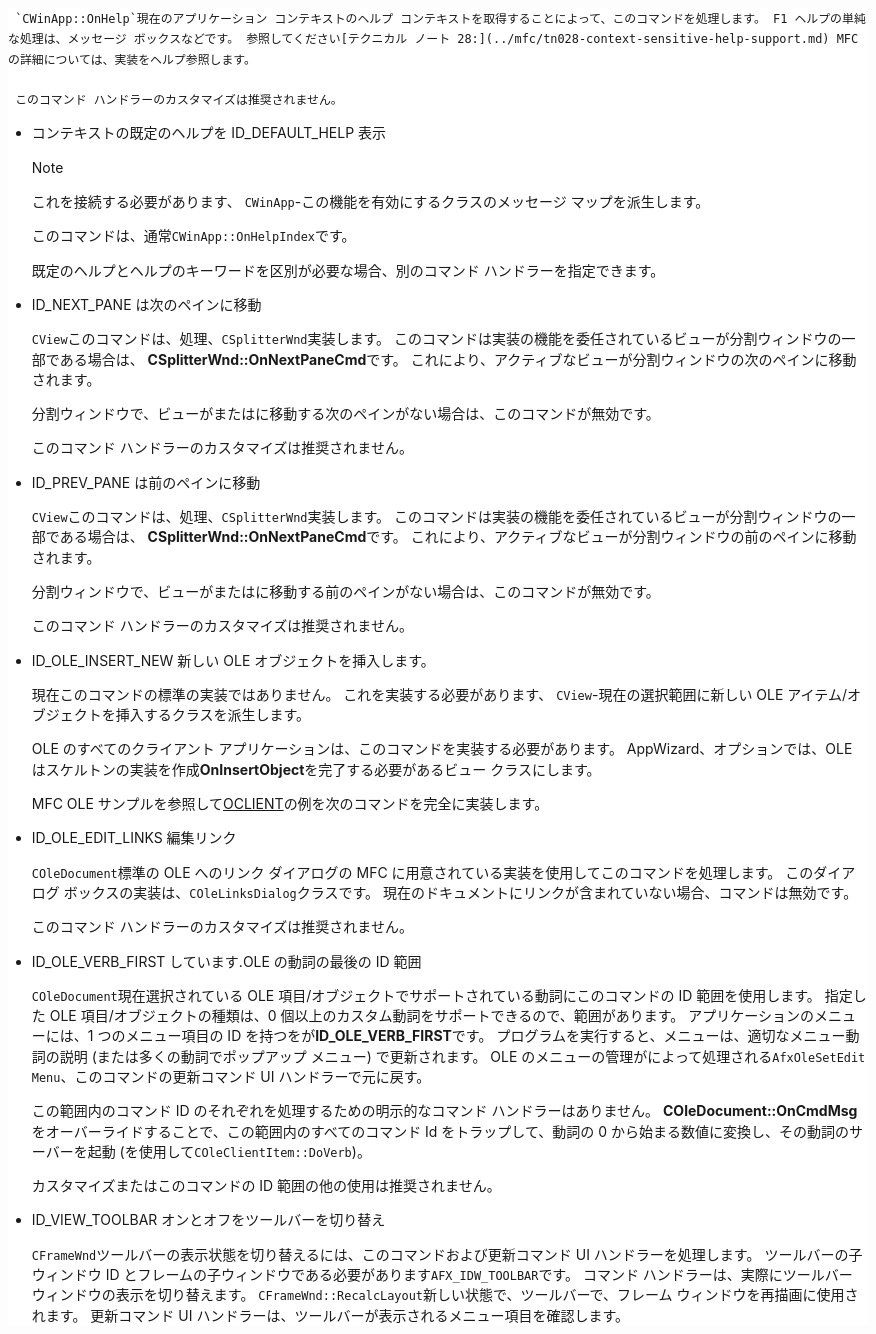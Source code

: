      `CWinApp::OnHelp`現在のアプリケーション コンテキストのヘルプ コンテキストを取得することによって、このコマンドを処理します。 F1 ヘルプの単純な処理は、メッセージ ボックスなどです。 参照してください[テクニカル ノート 28:](../mfc/tn028-context-sensitive-help-support.md) MFC の詳細については、実装をヘルプ参照します。  
  
     このコマンド ハンドラーのカスタマイズは推奨されません。  
  
-   コンテキストの既定のヘルプを ID_DEFAULT_HELP 表示  
  
    > [!NOTE]
    >  これを接続する必要があります、 `CWinApp`-この機能を有効にするクラスのメッセージ マップを派生します。  
  
     このコマンドは、通常`CWinApp::OnHelpIndex`です。  
  
     既定のヘルプとヘルプのキーワードを区別が必要な場合、別のコマンド ハンドラーを指定できます。  
  
-   ID_NEXT_PANE は次のペインに移動  
  
     `CView`このコマンドは、処理、`CSplitterWnd`実装します。 このコマンドは実装の機能を委任されているビューが分割ウィンドウの一部である場合は、 **CSplitterWnd::OnNextPaneCmd**です。 これにより、アクティブなビューが分割ウィンドウの次のペインに移動されます。  
  
     分割ウィンドウで、ビューがまたはに移動する次のペインがない場合は、このコマンドが無効です。  
  
     このコマンド ハンドラーのカスタマイズは推奨されません。  
  
-   ID_PREV_PANE は前のペインに移動  
  
     `CView`このコマンドは、処理、`CSplitterWnd`実装します。 このコマンドは実装の機能を委任されているビューが分割ウィンドウの一部である場合は、 **CSplitterWnd::OnNextPaneCmd**です。 これにより、アクティブなビューが分割ウィンドウの前のペインに移動されます。  
  
     分割ウィンドウで、ビューがまたはに移動する前のペインがない場合は、このコマンドが無効です。  
  
     このコマンド ハンドラーのカスタマイズは推奨されません。  
  
-   ID_OLE_INSERT_NEW 新しい OLE オブジェクトを挿入します。  
  
     現在このコマンドの標準の実装ではありません。 これを実装する必要があります、 `CView`-現在の選択範囲に新しい OLE アイテム/オブジェクトを挿入するクラスを派生します。  
  
     OLE のすべてのクライアント アプリケーションは、このコマンドを実装する必要があります。 AppWizard、オプションでは、OLE はスケルトンの実装を作成**OnInsertObject**を完了する必要があるビュー クラスにします。  
  
     MFC OLE サンプルを参照して[OCLIENT](../visual-cpp-samples.md)の例を次のコマンドを完全に実装します。  
  
-   ID_OLE_EDIT_LINKS 編集リンク  
  
     `COleDocument`標準の OLE へのリンク ダイアログの MFC に用意されている実装を使用してこのコマンドを処理します。 このダイアログ ボックスの実装は、`COleLinksDialog`クラスです。 現在のドキュメントにリンクが含まれていない場合、コマンドは無効です。  
  
     このコマンド ハンドラーのカスタマイズは推奨されません。  
  
-   ID_OLE_VERB_FIRST しています.OLE の動詞の最後の ID 範囲  
  
     `COleDocument`現在選択されている OLE 項目/オブジェクトでサポートされている動詞にこのコマンドの ID 範囲を使用します。 指定した OLE 項目/オブジェクトの種類は、0 個以上のカスタム動詞をサポートできるので、範囲があります。 アプリケーションのメニューには、1 つのメニュー項目の ID を持つをが**ID_OLE_VERB_FIRST**です。 プログラムを実行すると、メニューは、適切なメニュー動詞の説明 (または多くの動詞でポップアップ メニュー) で更新されます。 OLE のメニューの管理がによって処理される`AfxOleSetEditMenu`、このコマンドの更新コマンド UI ハンドラーで元に戻す。  
  
     この範囲内のコマンド ID のそれぞれを処理するための明示的なコマンド ハンドラーはありません。 **COleDocument::OnCmdMsg**をオーバーライドすることで、この範囲内のすべてのコマンド Id をトラップして、動詞の 0 から始まる数値に変換し、その動詞のサーバーを起動 (を使用して`COleClientItem::DoVerb`)。  
  
     カスタマイズまたはこのコマンドの ID 範囲の他の使用は推奨されません。  
  
-   ID_VIEW_TOOLBAR オンとオフをツールバーを切り替え  
  
     `CFrameWnd`ツールバーの表示状態を切り替えるには、このコマンドおよび更新コマンド UI ハンドラーを処理します。 ツールバーの子ウィンドウ ID とフレームの子ウィンドウである必要があります`AFX_IDW_TOOLBAR`です。 コマンド ハンドラーは、実際にツールバー ウィンドウの表示を切り替えます。 `CFrameWnd::RecalcLayout`新しい状態で、ツールバーで、フレーム ウィンドウを再描画に使用されます。 更新コマンド UI ハンドラーは、ツールバーが表示されるメニュー項目を確認します。  
  